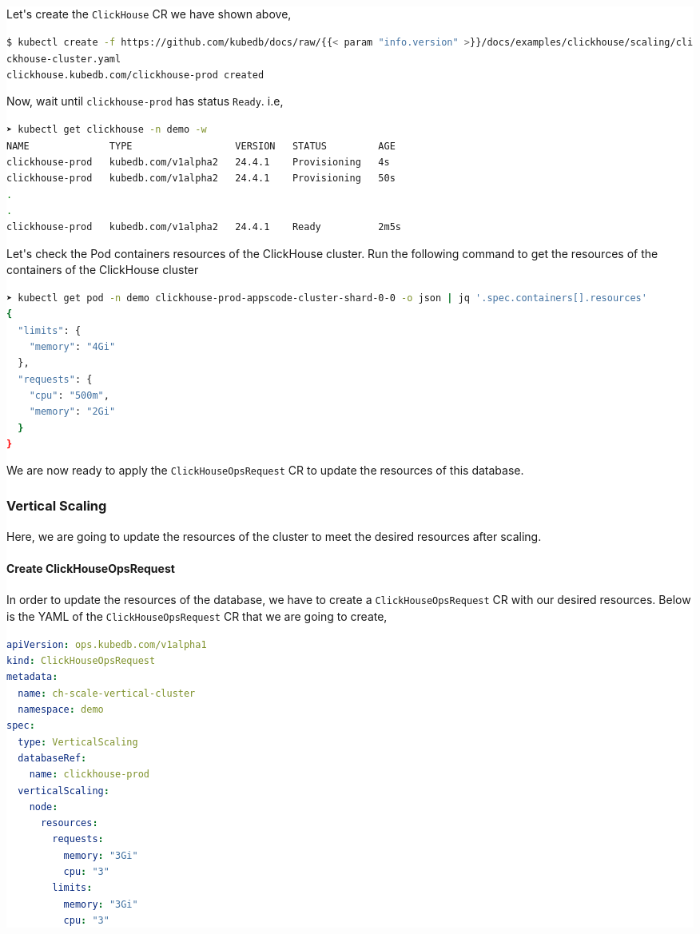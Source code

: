 Let's create the `ClickHouse` CR we have shown above,

```bash
$ kubectl create -f https://github.com/kubedb/docs/raw/{{< param "info.version" >}}/docs/examples/clickhouse/scaling/clickhouse-cluster.yaml
clickhouse.kubedb.com/clickhouse-prod created
```

Now, wait until `clickhouse-prod` has status `Ready`. i.e,

```bash
➤ kubectl get clickhouse -n demo -w
NAME              TYPE                  VERSION   STATUS         AGE
clickhouse-prod   kubedb.com/v1alpha2   24.4.1    Provisioning   4s
clickhouse-prod   kubedb.com/v1alpha2   24.4.1    Provisioning   50s
.
.
clickhouse-prod   kubedb.com/v1alpha2   24.4.1    Ready          2m5s
```

Let's check the Pod containers resources of the ClickHouse cluster. Run the following command to get the resources of the containers of the ClickHouse cluster

```bash
➤ kubectl get pod -n demo clickhouse-prod-appscode-cluster-shard-0-0 -o json | jq '.spec.containers[].resources'
{
  "limits": {
    "memory": "4Gi"
  },
  "requests": {
    "cpu": "500m",
    "memory": "2Gi"
  }
}
```

We are now ready to apply the `ClickHouseOpsRequest` CR to update the resources of this database.

### Vertical Scaling

Here, we are going to update the resources of the cluster to meet the desired resources after scaling.

#### Create ClickHouseOpsRequest

In order to update the resources of the database, we have to create a `ClickHouseOpsRequest` CR with our desired resources. Below is the YAML of the `ClickHouseOpsRequest` CR that we are going to create,

```yaml
apiVersion: ops.kubedb.com/v1alpha1
kind: ClickHouseOpsRequest
metadata:
  name: ch-scale-vertical-cluster
  namespace: demo
spec:
  type: VerticalScaling
  databaseRef:
    name: clickhouse-prod
  verticalScaling:
    node:
      resources:
        requests:
          memory: "3Gi"
          cpu: "3"
        limits:
          memory: "3Gi"
          cpu: "3"
```